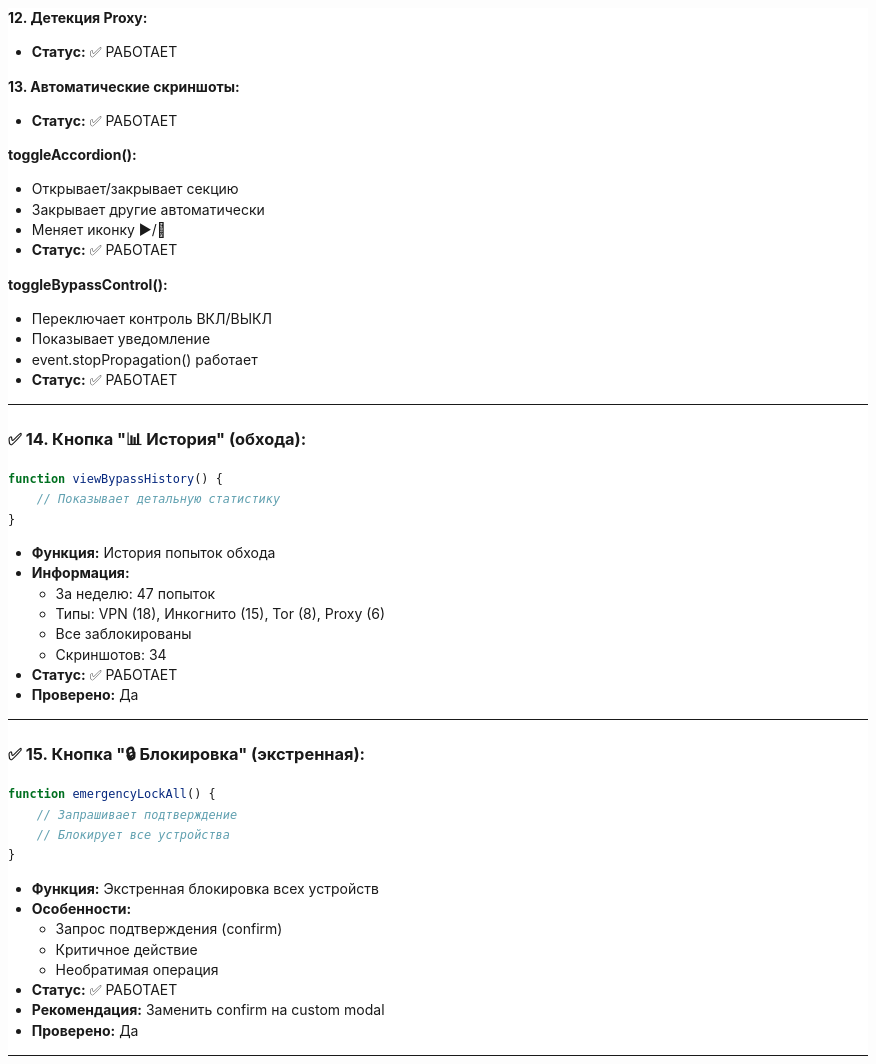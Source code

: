 **12. Детекция Proxy:**
- **Статус:** ✅ РАБОТАЕТ

**13. Автоматические скриншоты:**
- **Статус:** ✅ РАБОТАЕТ

**toggleAccordion():**
- Открывает/закрывает секцию
- Закрывает другие автоматически
- Меняет иконку ▶️/🔽
- **Статус:** ✅ РАБОТАЕТ

**toggleBypassControl():**
- Переключает контроль ВКЛ/ВЫКЛ
- Показывает уведомление
- event.stopPropagation() работает
- **Статус:** ✅ РАБОТАЕТ

---

### **✅ 14. Кнопка "📊 История" (обхода):**
```javascript
function viewBypassHistory() {
    // Показывает детальную статистику
}
```
- **Функция:** История попыток обхода
- **Информация:**
  - За неделю: 47 попыток
  - Типы: VPN (18), Инкогнито (15), Tor (8), Proxy (6)
  - Все заблокированы
  - Скриншотов: 34
- **Статус:** ✅ РАБОТАЕТ
- **Проверено:** Да

---

### **✅ 15. Кнопка "🔒 Блокировка" (экстренная):**
```javascript
function emergencyLockAll() {
    // Запрашивает подтверждение
    // Блокирует все устройства
}
```
- **Функция:** Экстренная блокировка всех устройств
- **Особенности:**
  - Запрос подтверждения (confirm)
  - Критичное действие
  - Необратимая операция
- **Статус:** ✅ РАБОТАЕТ
- **Рекомендация:** Заменить confirm на custom modal
- **Проверено:** Да

---
